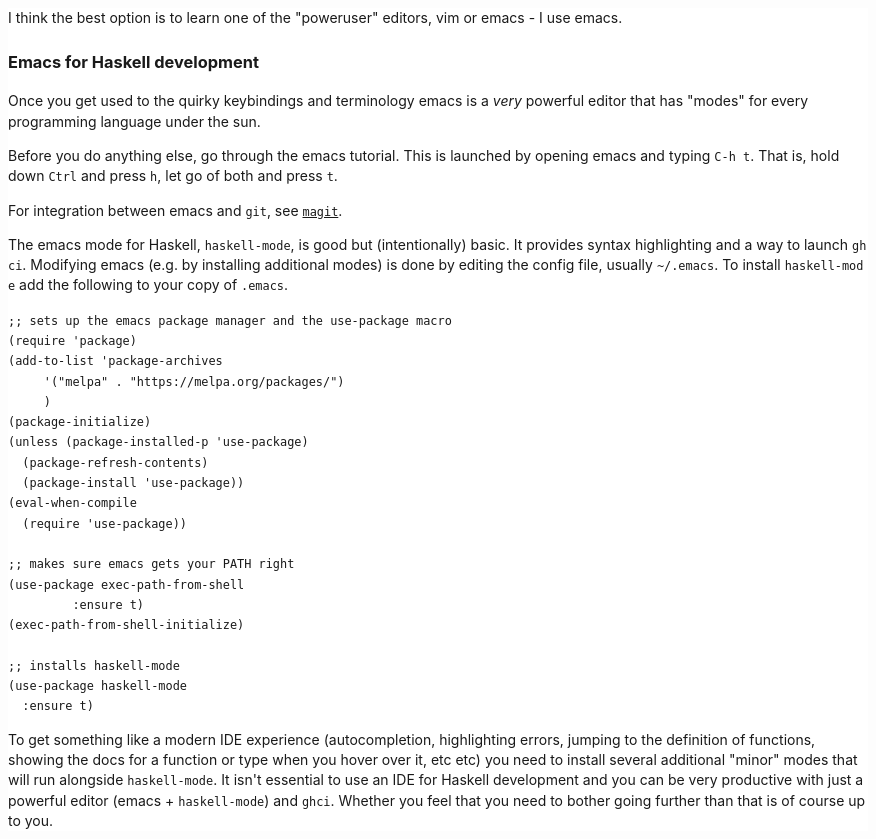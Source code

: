 I think the best option is to learn one of the "poweruser" editors,
vim or emacs - I use emacs. 

### Emacs for Haskell development

Once you get used to the quirky keybindings and terminology emacs is a
*very* powerful editor that has "modes" for every programming language
under the sun. 

Before you do anything else, go through the emacs tutorial. This is
launched by opening emacs and typing `C-h t`.  That is, hold down
`Ctrl` and press `h`, let go of both and press `t`.

For integration between emacs and `git`, see [`magit`](https://magit.vc/).

The emacs mode for Haskell, `haskell-mode`, is good but
(intentionally) basic. It provides syntax highlighting and a way to
launch `ghci`. Modifying emacs (e.g.  by installing additional modes)
is done by editing the config file, usually `~/.emacs`. To install
`haskell-mode` add the following to your copy of `.emacs`.

```
;; sets up the emacs package manager and the use-package macro
(require 'package)
(add-to-list 'package-archives
	 '("melpa" . "https://melpa.org/packages/")
	 )
(package-initialize)
(unless (package-installed-p 'use-package)
  (package-refresh-contents)
  (package-install 'use-package))
(eval-when-compile
  (require 'use-package))
  
;; makes sure emacs gets your PATH right
(use-package exec-path-from-shell
	     :ensure t)
(exec-path-from-shell-initialize)

;; installs haskell-mode
(use-package haskell-mode
  :ensure t)
```

To get something like a modern IDE experience (autocompletion,
highlighting errors, jumping to the definition of functions, showing
the docs for a function or type when you hover over it, etc etc) you
need to install several additional "minor" modes that will run
alongside `haskell-mode`. It isn't essential to
use an IDE for Haskell development and you can be very productive with
just a powerful editor (emacs + `haskell-mode`) and `ghci`. Whether
you feel that you need to bother going further than that is of course
up to you.
